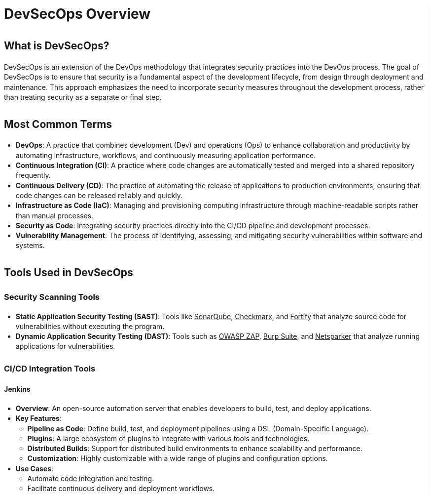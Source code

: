 # DevSecOps Overview

## What is DevSecOps?

DevSecOps is an extension of the DevOps methodology that integrates security practices into the DevOps process. The goal of DevSecOps is to ensure that security is a fundamental aspect of the development lifecycle, from design through deployment and maintenance. This approach emphasizes the need to incorporate security measures throughout the development process, rather than treating security as a separate or final step.

## Most Common Terms

- **DevOps**: A practice that combines development (Dev) and operations (Ops) to enhance collaboration and productivity by automating infrastructure, workflows, and continuously measuring application performance.
- **Continuous Integration (CI)**: A practice where code changes are automatically tested and merged into a shared repository frequently.
- **Continuous Delivery (CD)**: The practice of automating the release of applications to production environments, ensuring that code changes can be released reliably and quickly.
- **Infrastructure as Code (IaC)**: Managing and provisioning computing infrastructure through machine-readable scripts rather than manual processes.
- **Security as Code**: Integrating security practices directly into the CI/CD pipeline and development processes.
- **Vulnerability Management**: The process of identifying, assessing, and mitigating security vulnerabilities within software and systems.

## Tools Used in DevSecOps

### Security Scanning Tools

- **Static Application Security Testing (SAST)**: Tools like [SonarQube](https://www.sonarqube.org/), [Checkmarx](https://www.checkmarx.com/), and [Fortify](https://www.microfocus.com/en-us/cyberres/application-security/fortify) that analyze source code for vulnerabilities without executing the program.
- **Dynamic Application Security Testing (DAST)**: Tools such as [OWASP ZAP](https://owasp.org/www-project-zap/), [Burp Suite](https://portswigger.net/burp), and [Netsparker](https://www.netsparker.com/) that analyze running applications for vulnerabilities.

### CI/CD Integration Tools

#### **Jenkins**
- **Overview**: An open-source automation server that enables developers to build, test, and deploy applications.
- **Key Features**:
  - **Pipeline as Code**: Define build, test, and deployment pipelines using a DSL (Domain-Specific Language).
  - **Plugins**: A large ecosystem of plugins to integrate with various tools and technologies.
  - **Distributed Builds**: Support for distributed build environments to enhance scalability and performance.
  - **Customization**: Highly customizable with a wide range of plugins and configuration options.
- **Use Cases**:
  - Automate code integration and testing.
  - Facilitate continuous delivery and deployment workflows.

